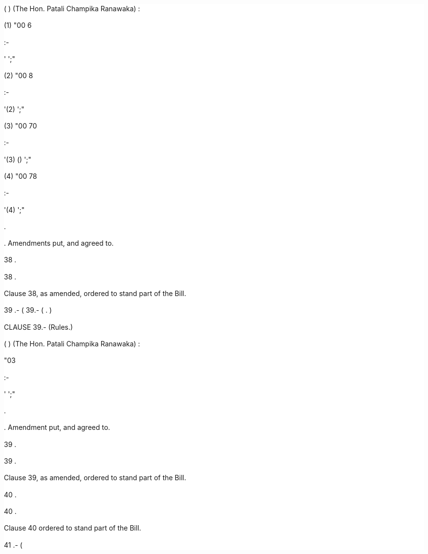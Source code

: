 ( ) (The Hon. Patali Champika Ranawaka) :

(1) "00 6

:-

' ';"

(2) "00 8

:-

'(2) ';"

(3) "00 70

:-

'(3) () ';"

(4) "00 78

:-

'(4) ';"

.

. Amendments put, and agreed to.

38 .

38 .

Clause 38, as amended, ordered to stand part of the Bill.

39 .- ( 39.- ( . )

CLAUSE 39.- (Rules.)

( ) (The Hon. Patali Champika Ranawaka) :

"03

:-

' ';"

.

. Amendment put, and agreed to.

39 .

39 .

Clause 39, as amended, ordered to stand part of the Bill.

40 .

40 .

Clause 40 ordered to stand part of the Bill.

41 .- (
